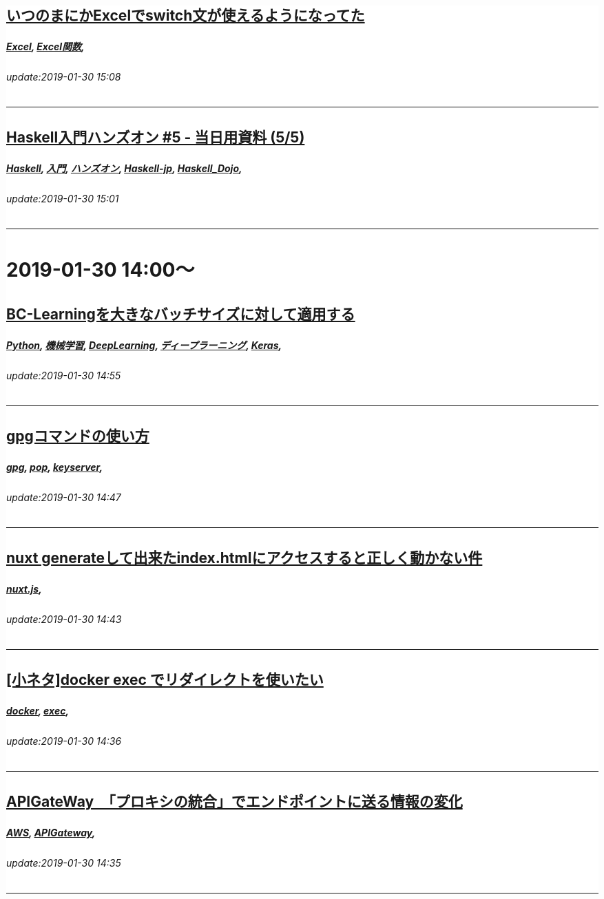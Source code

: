 ## [いつのまにかExcelでswitch文が使えるようになってた](https://qiita.com/Yamazin/items/e4c37fbd8b7a18c7abc4)
##### [Excel](https://qiita.com/tags/Excel), [Excel関数](https://qiita.com/tags/Excel関数), 
###### update:2019-01-30 15:08
---
## [Haskell入門ハンズオン #5 - 当日用資料 (5/5)](https://qiita.com/YoshikuniJujo/items/f601195d44aeafc0fadb)
##### [Haskell](https://qiita.com/tags/Haskell), [入門](https://qiita.com/tags/入門), [ハンズオン](https://qiita.com/tags/ハンズオン), [Haskell-jp](https://qiita.com/tags/Haskell-jp), [Haskell_Dojo](https://qiita.com/tags/Haskell_Dojo), 
###### update:2019-01-30 15:01
---




# 2019-01-30 14:00～
## [BC-Learningを大きなバッチサイズに対して適用する](https://qiita.com/koshian2/items/06fb7e53d368bb2dd892)
##### [Python](https://qiita.com/tags/Python), [機械学習](https://qiita.com/tags/機械学習), [DeepLearning](https://qiita.com/tags/DeepLearning), [ディープラーニング](https://qiita.com/tags/ディープラーニング), [Keras](https://qiita.com/tags/Keras), 
###### update:2019-01-30 14:55
---
## [gpgコマンドの使い方](https://qiita.com/kanatatsu64/items/bc05ed460eae5a4cb69e)
##### [gpg](https://qiita.com/tags/gpg), [pop](https://qiita.com/tags/pop), [keyserver](https://qiita.com/tags/keyserver), 
###### update:2019-01-30 14:47
---
## [nuxt generateして出来たindex.htmlにアクセスすると正しく動かない件](https://qiita.com/aql/items/11b0f9743dff982c2526)
##### [nuxt.js](https://qiita.com/tags/nuxt.js), 
###### update:2019-01-30 14:43
---
## [[小ネタ]docker exec でリダイレクトを使いたい](https://qiita.com/toshihirock/items/979218d4ede8cc82a749)
##### [docker](https://qiita.com/tags/docker), [exec](https://qiita.com/tags/exec), 
###### update:2019-01-30 14:36
---
## [APIGateWay　「プロキシの統合」でエンドポイントに送る情報の変化](https://qiita.com/tekondo/items/0c9436b0e112b488635a)
##### [AWS](https://qiita.com/tags/AWS), [APIGateway](https://qiita.com/tags/APIGateway), 
###### update:2019-01-30 14:35
---